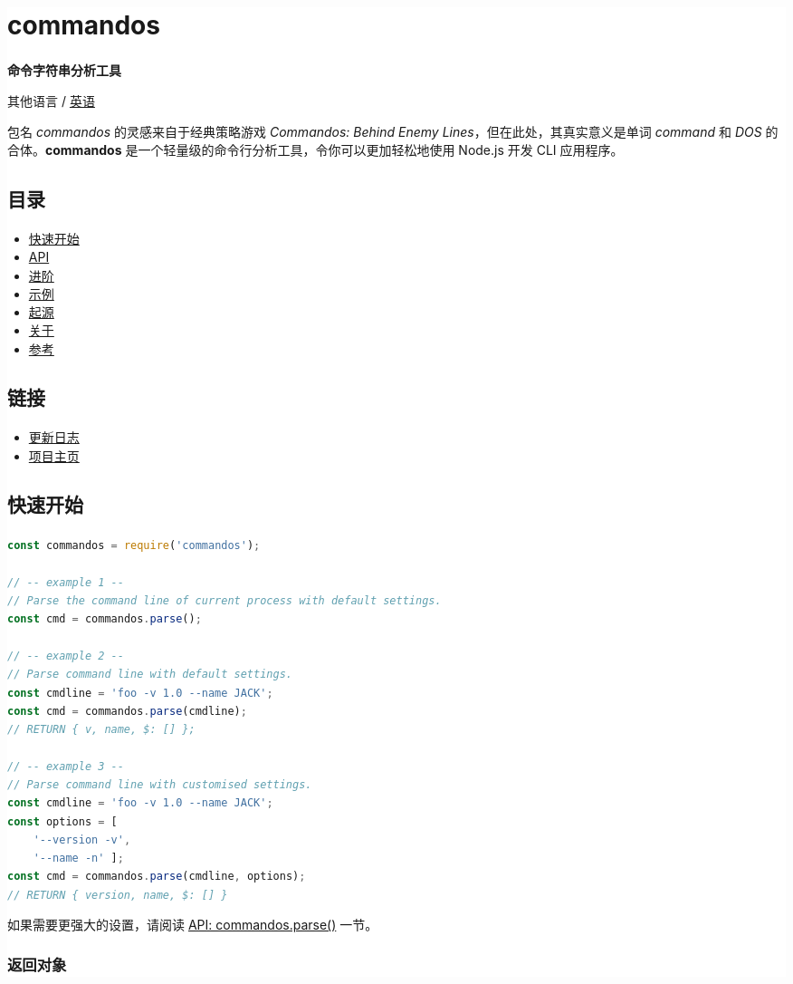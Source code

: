 #	commandos
__命令字符串分析工具__

其他语言 / [英语](./README.md)

包名 *commandos* 的灵感来自于经典策略游戏 *Commandos: Behind Enemy Lines*，但在此处，其真实意义是单词 *command* 和 *DOS* 的合体。__commandos__ 是一个轻量级的命令行分析工具，令你可以更加轻松地使用 Node.js 开发 CLI 应用程序。

##	目录

*	[快速开始](#快速开始)
*	[API](#api)
*   [进阶](#进阶)
* 	[示例](#示例)
*	[起源](#起源)
*	[关于](#关于)
*	[参考](#参考)

##	链接

*	[更新日志](./CHANGELOG.md)
*	[项目主页](https://github.com/YounGoat/nodejs.commandos)

##	快速开始

```javascript
const commandos = require('commandos');

// -- example 1 --
// Parse the command line of current process with default settings.
const cmd = commandos.parse();

// -- example 2 --
// Parse command line with default settings.
const cmdline = 'foo -v 1.0 --name JACK';
const cmd = commandos.parse(cmdline);
// RETURN { v, name, $: [] };

// -- example 3 --
// Parse command line with customised settings.
const cmdline = 'foo -v 1.0 --name JACK';
const options = [
    '--version -v',
    '--name -n' ];
const cmd = commandos.parse(cmdline, options);
// RETURN { version, name, $: [] }
```

如果需要更强大的设置，请阅读 [API: commandos.parse()](#commandosparse) 一节。

### 返回对象

